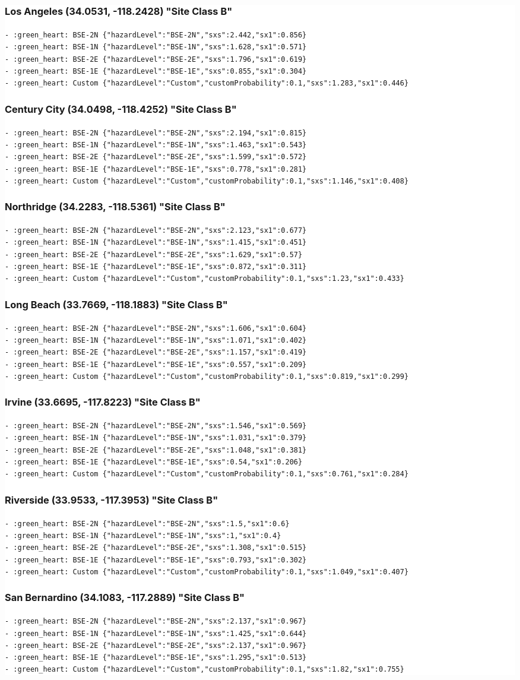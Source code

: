 ### Los Angeles (34.0531, -118.2428) "Site Class B"
    - :green_heart: BSE-2N {"hazardLevel":"BSE-2N","sxs":2.442,"sx1":0.856}
    - :green_heart: BSE-1N {"hazardLevel":"BSE-1N","sxs":1.628,"sx1":0.571}
    - :green_heart: BSE-2E {"hazardLevel":"BSE-2E","sxs":1.796,"sx1":0.619}
    - :green_heart: BSE-1E {"hazardLevel":"BSE-1E","sxs":0.855,"sx1":0.304}
    - :green_heart: Custom {"hazardLevel":"Custom","customProbability":0.1,"sxs":1.283,"sx1":0.446}

### Century City (34.0498, -118.4252) "Site Class B"
    - :green_heart: BSE-2N {"hazardLevel":"BSE-2N","sxs":2.194,"sx1":0.815}
    - :green_heart: BSE-1N {"hazardLevel":"BSE-1N","sxs":1.463,"sx1":0.543}
    - :green_heart: BSE-2E {"hazardLevel":"BSE-2E","sxs":1.599,"sx1":0.572}
    - :green_heart: BSE-1E {"hazardLevel":"BSE-1E","sxs":0.778,"sx1":0.281}
    - :green_heart: Custom {"hazardLevel":"Custom","customProbability":0.1,"sxs":1.146,"sx1":0.408}

### Northridge (34.2283, -118.5361) "Site Class B"
    - :green_heart: BSE-2N {"hazardLevel":"BSE-2N","sxs":2.123,"sx1":0.677}
    - :green_heart: BSE-1N {"hazardLevel":"BSE-1N","sxs":1.415,"sx1":0.451}
    - :green_heart: BSE-2E {"hazardLevel":"BSE-2E","sxs":1.629,"sx1":0.57}
    - :green_heart: BSE-1E {"hazardLevel":"BSE-1E","sxs":0.872,"sx1":0.311}
    - :green_heart: Custom {"hazardLevel":"Custom","customProbability":0.1,"sxs":1.23,"sx1":0.433}

### Long Beach (33.7669, -118.1883) "Site Class B"
    - :green_heart: BSE-2N {"hazardLevel":"BSE-2N","sxs":1.606,"sx1":0.604}
    - :green_heart: BSE-1N {"hazardLevel":"BSE-1N","sxs":1.071,"sx1":0.402}
    - :green_heart: BSE-2E {"hazardLevel":"BSE-2E","sxs":1.157,"sx1":0.419}
    - :green_heart: BSE-1E {"hazardLevel":"BSE-1E","sxs":0.557,"sx1":0.209}
    - :green_heart: Custom {"hazardLevel":"Custom","customProbability":0.1,"sxs":0.819,"sx1":0.299}

### Irvine (33.6695, -117.8223) "Site Class B"
    - :green_heart: BSE-2N {"hazardLevel":"BSE-2N","sxs":1.546,"sx1":0.569}
    - :green_heart: BSE-1N {"hazardLevel":"BSE-1N","sxs":1.031,"sx1":0.379}
    - :green_heart: BSE-2E {"hazardLevel":"BSE-2E","sxs":1.048,"sx1":0.381}
    - :green_heart: BSE-1E {"hazardLevel":"BSE-1E","sxs":0.54,"sx1":0.206}
    - :green_heart: Custom {"hazardLevel":"Custom","customProbability":0.1,"sxs":0.761,"sx1":0.284}

### Riverside (33.9533, -117.3953) "Site Class B"
    - :green_heart: BSE-2N {"hazardLevel":"BSE-2N","sxs":1.5,"sx1":0.6}
    - :green_heart: BSE-1N {"hazardLevel":"BSE-1N","sxs":1,"sx1":0.4}
    - :green_heart: BSE-2E {"hazardLevel":"BSE-2E","sxs":1.308,"sx1":0.515}
    - :green_heart: BSE-1E {"hazardLevel":"BSE-1E","sxs":0.793,"sx1":0.302}
    - :green_heart: Custom {"hazardLevel":"Custom","customProbability":0.1,"sxs":1.049,"sx1":0.407}

### San Bernardino (34.1083, -117.2889) "Site Class B"
    - :green_heart: BSE-2N {"hazardLevel":"BSE-2N","sxs":2.137,"sx1":0.967}
    - :green_heart: BSE-1N {"hazardLevel":"BSE-1N","sxs":1.425,"sx1":0.644}
    - :green_heart: BSE-2E {"hazardLevel":"BSE-2E","sxs":2.137,"sx1":0.967}
    - :green_heart: BSE-1E {"hazardLevel":"BSE-1E","sxs":1.295,"sx1":0.513}
    - :green_heart: Custom {"hazardLevel":"Custom","customProbability":0.1,"sxs":1.82,"sx1":0.755}
